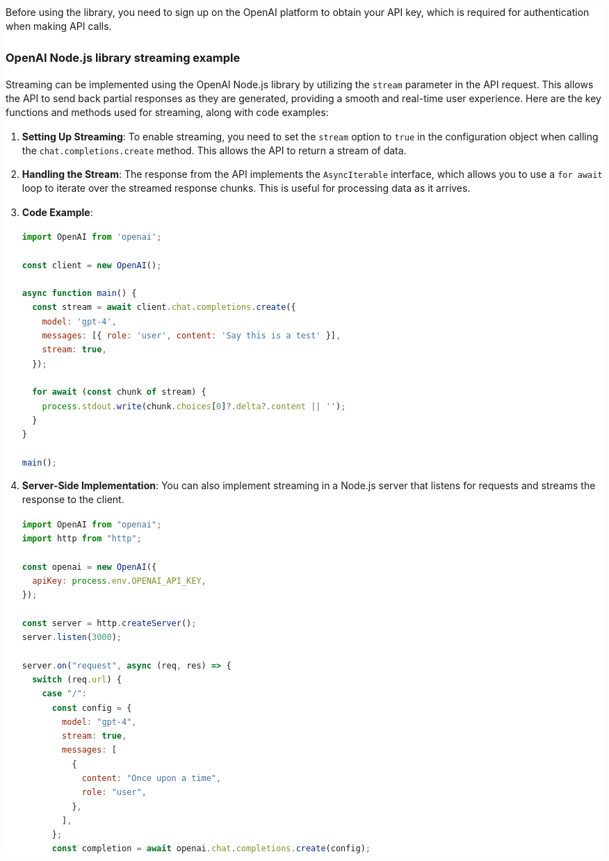 Before using the library, you need to sign up on the OpenAI platform to obtain your API key, which is required for authentication when making API calls.

### OpenAI Node.js library streaming example

Streaming can be implemented using the OpenAI Node.js library by utilizing the `stream` parameter in the API request. This allows the API to send back partial responses as they are generated, providing a smooth and real-time user experience. Here are the key functions and methods used for streaming, along with code examples:

1. **Setting Up Streaming**: To enable streaming, you need to set the `stream` option to `true` in the configuration object when calling the `chat.completions.create` method. This allows the API to return a stream of data.

2. **Handling the Stream**: The response from the API implements the `AsyncIterable` interface, which allows you to use a `for await` loop to iterate over the streamed response chunks. This is useful for processing data as it arrives.

3. **Code Example**:
   ```javascript
   import OpenAI from 'openai';

   const client = new OpenAI();

   async function main() {
     const stream = await client.chat.completions.create({
       model: 'gpt-4',
       messages: [{ role: 'user', content: 'Say this is a test' }],
       stream: true,
     });

     for await (const chunk of stream) {
       process.stdout.write(chunk.choices[0]?.delta?.content || '');
     }
   }

   main();
   ```

4. **Server-Side Implementation**: You can also implement streaming in a Node.js server that listens for requests and streams the response to the client.
   ```javascript
   import OpenAI from "openai";
   import http from "http";

   const openai = new OpenAI({
     apiKey: process.env.OPENAI_API_KEY,
   });

   const server = http.createServer();
   server.listen(3000);

   server.on("request", async (req, res) => {
     switch (req.url) {
       case "/":
         const config = {
           model: "gpt-4",
           stream: true,
           messages: [
             {
               content: "Once upon a time",
               role: "user",
             },
           ],
         };
         const completion = await openai.chat.completions.create(config);
   ```